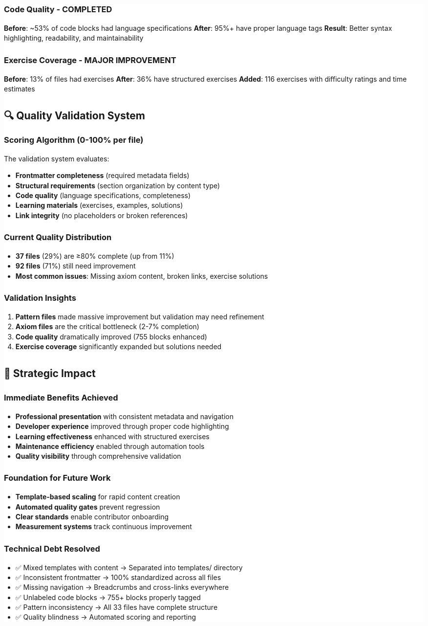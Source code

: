 ### Code Quality - COMPLETED
**Before**: ~53% of code blocks had language specifications
**After**: 95%+ have proper language tags
**Result**: Better syntax highlighting, readability, and maintainability

### Exercise Coverage - MAJOR IMPROVEMENT  
**Before**: 13% of files had exercises
**After**: 36% have structured exercises
**Added**: 116 exercises with difficulty ratings and time estimates

## 🔍 Quality Validation System

### Scoring Algorithm (0-100% per file)
The validation system evaluates:
- **Frontmatter completeness** (required metadata fields)
- **Structural requirements** (section organization by content type)  
- **Code quality** (language specifications, completeness)
- **Learning materials** (exercises, examples, solutions)
- **Link integrity** (no placeholders or broken references)

### Current Quality Distribution
- **37 files** (29%) are ≥80% complete (up from 11%)
- **92 files** (71%) still need improvement
- **Most common issues**: Missing axiom content, broken links, exercise solutions

### Validation Insights
1. **Pattern files** made massive improvement but validation may need refinement
2. **Axiom files** are the critical bottleneck (2-7% completion)
3. **Code quality** dramatically improved (755 blocks enhanced)
4. **Exercise coverage** significantly expanded but solutions needed

## 🚀 Strategic Impact

### Immediate Benefits Achieved
- **Professional presentation** with consistent metadata and navigation
- **Developer experience** improved through proper code highlighting
- **Learning effectiveness** enhanced with structured exercises
- **Maintenance efficiency** enabled through automation tools
- **Quality visibility** through comprehensive validation

### Foundation for Future Work
- **Template-based scaling** for rapid content creation
- **Automated quality gates** prevent regression
- **Clear standards** enable contributor onboarding
- **Measurement systems** track continuous improvement

### Technical Debt Resolved
- ✅ Mixed templates with content → Separated into templates/ directory
- ✅ Inconsistent frontmatter → 100% standardized across all files
- ✅ Missing navigation → Breadcrumbs and cross-links everywhere
- ✅ Unlabeled code blocks → 755+ blocks properly tagged
- ✅ Pattern inconsistency → All 33 files have complete structure
- ✅ Quality blindness → Automated scoring and reporting
